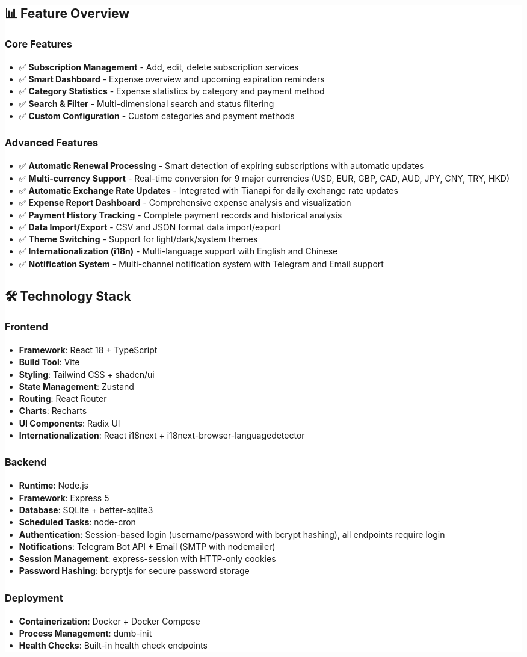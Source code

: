 ## 📊 Feature Overview

### Core Features
- ✅ **Subscription Management** - Add, edit, delete subscription services
- ✅ **Smart Dashboard** - Expense overview and upcoming expiration reminders
- ✅ **Category Statistics** - Expense statistics by category and payment method
- ✅ **Search & Filter** - Multi-dimensional search and status filtering
- ✅ **Custom Configuration** - Custom categories and payment methods

### Advanced Features
- ✅ **Automatic Renewal Processing** - Smart detection of expiring subscriptions with automatic updates
- ✅ **Multi-currency Support** - Real-time conversion for 9 major currencies (USD, EUR, GBP, CAD, AUD, JPY, CNY, TRY, HKD)
- ✅ **Automatic Exchange Rate Updates** - Integrated with Tianapi for daily exchange rate updates
- ✅ **Expense Report Dashboard** - Comprehensive expense analysis and visualization
- ✅ **Payment History Tracking** - Complete payment records and historical analysis
- ✅ **Data Import/Export** - CSV and JSON format data import/export
- ✅ **Theme Switching** - Support for light/dark/system themes
- ✅ **Internationalization (i18n)** - Multi-language support with English and Chinese
- ✅ **Notification System** - Multi-channel notification system with Telegram and Email support

## 🛠 Technology Stack

### Frontend
- **Framework**: React 18 + TypeScript
- **Build Tool**: Vite
- **Styling**: Tailwind CSS + shadcn/ui
- **State Management**: Zustand
- **Routing**: React Router
- **Charts**: Recharts
- **UI Components**: Radix UI
- **Internationalization**: React i18next + i18next-browser-languagedetector

### Backend
- **Runtime**: Node.js
- **Framework**: Express 5
- **Database**: SQLite + better-sqlite3
- **Scheduled Tasks**: node-cron
- **Authentication**: Session-based login (username/password with bcrypt hashing), all endpoints require login
- **Notifications**: Telegram Bot API + Email (SMTP with nodemailer)
- **Session Management**: express-session with HTTP-only cookies
- **Password Hashing**: bcryptjs for secure password storage

### Deployment
- **Containerization**: Docker + Docker Compose
- **Process Management**: dumb-init
- **Health Checks**: Built-in health check endpoints
